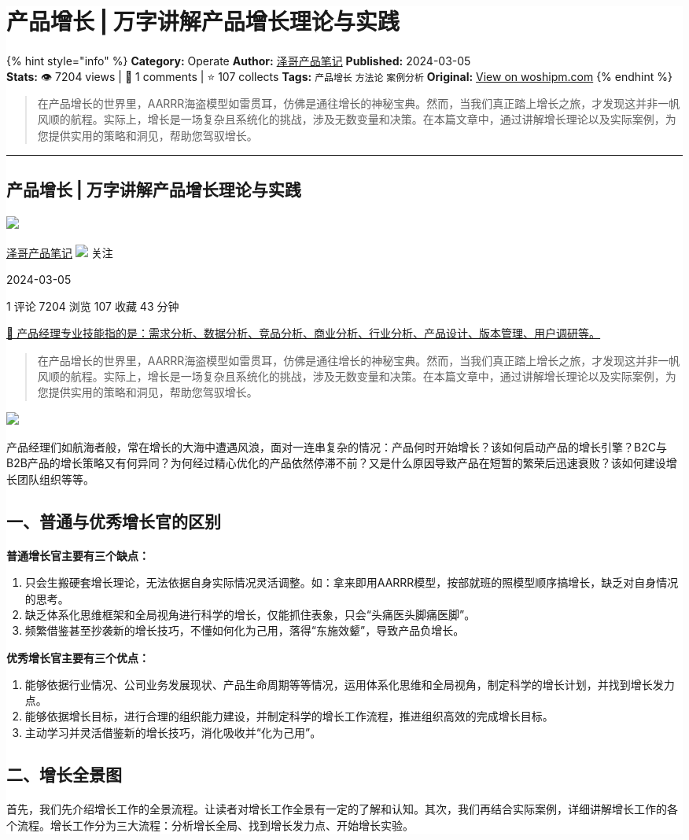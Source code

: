 # 产品增长 | 万字讲解产品增长理论与实践
{% hint style="info" %}
**Category:** Operate
**Author:** [泽哥产品笔记](https://www.woshipm.com/u/1458105)
**Published:** 2024-03-05  
**Stats:** 👁️ 7204 views | 💬 1 comments | ⭐ 107 collects
**Tags:** `产品增长` `方法论` `案例分析`
**Original:** [View on woshipm.com](https://www.woshipm.com/operate/6004286.html)
{% endhint %}
> 在产品增长的世界里，AARRR海盗模型如雷贯耳，仿佛是通往增长的神秘宝典。然而，当我们真正踏上增长之旅，才发现这并非一帆风顺的航程。实际上，增长是一场复杂且系统化的挑战，涉及无数变量和决策。在本篇文章中，通过讲解增长理论以及实际案例，为您提供实用的策略和洞见，帮助您驾驭增长。

---

## 产品增长 | 万字讲解产品增长理论与实践

[![](https://static.woshipm.com/APP_U_202210_20221023110640_5841.jpeg?imageView2/1/w/72/h/72/q/100)](https://www.woshipm.com/u/1458105)

[泽哥产品笔记](https://www.woshipm.com/u/1458105) ![](https://static.woshipm.com/tag/1121_1@2x.png) 关注

2024-03-05

1 评论 7204 浏览 107 收藏 43 分钟

[🔗 产品经理专业技能指的是：需求分析、数据分析、竞品分析、商业分析、行业分析、产品设计、版本管理、用户调研等。](https://ke.qidianla.com/courses/90pm)

> 在产品增长的世界里，AARRR海盗模型如雷贯耳，仿佛是通往增长的神秘宝典。然而，当我们真正踏上增长之旅，才发现这并非一帆风顺的航程。实际上，增长是一场复杂且系统化的挑战，涉及无数变量和决策。在本篇文章中，通过讲解增长理论以及实际案例，为您提供实用的策略和洞见，帮助您驾驭增长。

![](https://image.woshipm.com/2023/04/13/47dc4078-d9eb-11ed-a6e8-00163e0b5ff3.jpg)

产品经理们如航海者般，常在增长的大海中遭遇风浪，面对一连串复杂的情况：产品何时开始增长？该如何启动产品的增长引擎？B2C与B2B产品的增长策略又有何异同？为何经过精心优化的产品依然停滞不前？又是什么原因导致产品在短暂的繁荣后迅速衰败？该如何建设增长团队组织等等。

## 一、普通与优秀增长官的区别

**普通增长官主要有三个缺点：**

1.  只会生搬硬套增长理论，无法依据自身实际情况灵活调整。如：拿来即用AARRR模型，按部就班的照模型顺序搞增长，缺乏对自身情况的思考。
2.  缺乏体系化思维框架和全局视角进行科学的增长，仅能抓住表象，只会“头痛医头脚痛医脚”。
3.  频繁借鉴甚至抄袭新的增长技巧，不懂如何化为己用，落得“东施效颦”，导致产品负增长。

**优秀增长官主要有三个优点：**

1.  能够依据行业情况、公司业务发展现状、产品生命周期等等情况，运用体系化思维和全局视角，制定科学的增长计划，并找到增长发力点。
2.  能够依据增长目标，进行合理的组织能力建设，并制定科学的增长工作流程，推进组织高效的完成增长目标。
3.  主动学习并灵活借鉴新的增长技巧，消化吸收并“化为己用”。

## 二、增长全景图

首先，我们先介绍增长工作的全景流程。让读者对增长工作全景有一定的了解和认知。其次，我们再结合实际案例，详细讲解增长工作的各个流程。增长工作分为三大流程：分析增长全局、找到增长发力点、开始增长实验。
